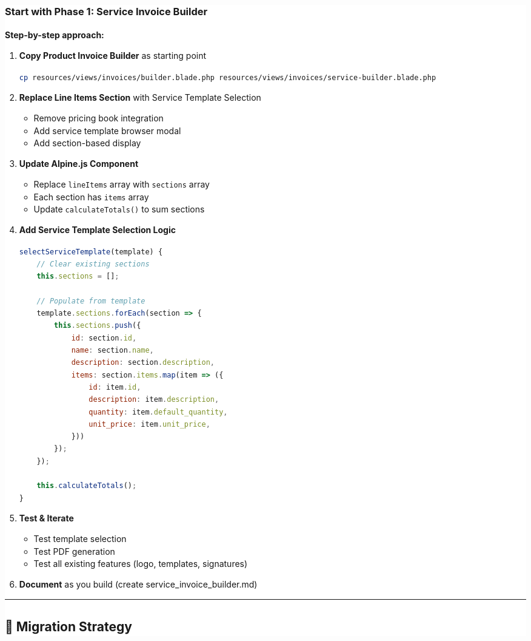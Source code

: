 ### Start with Phase 1: Service Invoice Builder

**Step-by-step approach:**

1. **Copy Product Invoice Builder** as starting point
   ```bash
   cp resources/views/invoices/builder.blade.php resources/views/invoices/service-builder.blade.php
   ```

2. **Replace Line Items Section** with Service Template Selection
   - Remove pricing book integration
   - Add service template browser modal
   - Add section-based display

3. **Update Alpine.js Component**
   - Replace `lineItems` array with `sections` array
   - Each section has `items` array
   - Update `calculateTotals()` to sum sections

4. **Add Service Template Selection Logic**
   ```javascript
   selectServiceTemplate(template) {
       // Clear existing sections
       this.sections = [];

       // Populate from template
       template.sections.forEach(section => {
           this.sections.push({
               id: section.id,
               name: section.name,
               description: section.description,
               items: section.items.map(item => ({
                   id: item.id,
                   description: item.description,
                   quantity: item.default_quantity,
                   unit_price: item.unit_price,
               }))
           });
       });

       this.calculateTotals();
   }
   ```

5. **Test & Iterate**
   - Test template selection
   - Test PDF generation
   - Test all existing features (logo, templates, signatures)

6. **Document** as you build (create service_invoice_builder.md)

---

## 🔄 Migration Strategy
